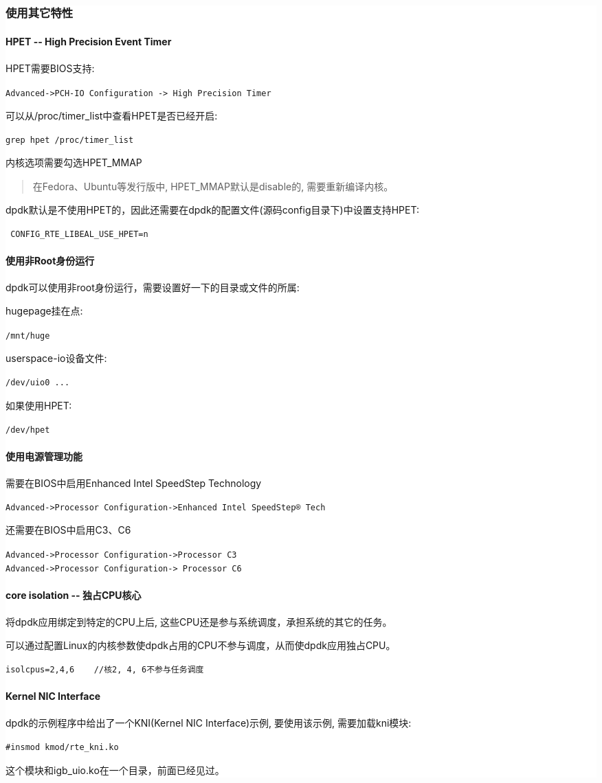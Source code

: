 ### 使用其它特性

#### HPET -- High Precision Event Timer

HPET需要BIOS支持:

	Advanced->PCH-IO Configuration -> High Precision Timer

可以从/proc/timer_list中查看HPET是否已经开启:

	grep hpet /proc/timer_list

内核选项需要勾选HPET_MMAP

>在Fedora、Ubuntu等发行版中, HPET_MMAP默认是disable的, 需要重新编译内核。

dpdk默认是不使用HPET的，因此还需要在dpdk的配置文件(源码config目录下)中设置支持HPET:

	 CONFIG_RTE_LIBEAL_USE_HPET=n 

#### 使用非Root身份运行

dpdk可以使用非root身份运行，需要设置好一下的目录或文件的所属:

hugepage挂在点:

	/mnt/huge

userspace-io设备文件:

	/dev/uio0 ...

如果使用HPET:

	/dev/hpet

#### 使用电源管理功能

需要在BIOS中启用Enhanced Intel SpeedStep Technology

	Advanced->Processor Configuration->Enhanced Intel SpeedStep® Tech

还需要在BIOS中启用C3、C6   

	Advanced->Processor Configuration->Processor C3
	Advanced->Processor Configuration-> Processor C6

#### core isolation -- 独占CPU核心

将dpdk应用绑定到特定的CPU上后, 这些CPU还是参与系统调度，承担系统的其它的任务。

可以通过配置Linux的内核参数使dpdk占用的CPU不参与调度，从而使dpdk应用独占CPU。

	isolcpus=2,4,6    //核2, 4, 6不参与任务调度

#### Kernel NIC Interface

dpdk的示例程序中给出了一个KNI(Kernel NIC Interface)示例, 要使用该示例, 需要加载kni模块:

	#insmod kmod/rte_kni.ko

这个模块和igb_uio.ko在一个目录，前面已经见过。
